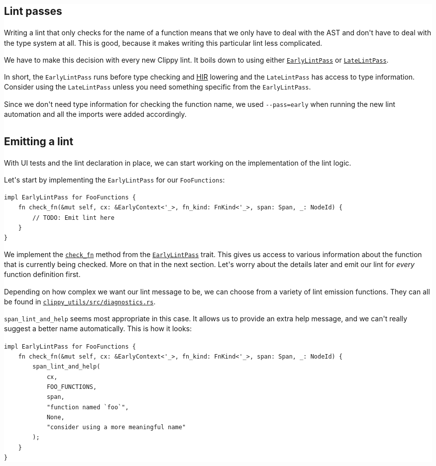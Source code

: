 ## Lint passes

Writing a lint that only checks for the name of a function means that we only
have to deal with the AST and don't have to deal with the type system at all.
This is good, because it makes writing this particular lint less complicated.

We have to make this decision with every new Clippy lint. It boils down to using
either [`EarlyLintPass`][early_lint_pass] or [`LateLintPass`][late_lint_pass].

In short, the `EarlyLintPass` runs before type checking and
[HIR](https://rustc-dev-guide.rust-lang.org/hir.html) lowering and the `LateLintPass`
has access to type information. Consider using the `LateLintPass` unless you need
something specific from the `EarlyLintPass`.

Since we don't need type information for checking the function name, we used
`--pass=early` when running the new lint automation and all the imports were
added accordingly.

[early_lint_pass]: https://doc.rust-lang.org/nightly/nightly-rustc/rustc_lint/trait.EarlyLintPass.html
[late_lint_pass]: https://doc.rust-lang.org/nightly/nightly-rustc/rustc_lint/trait.LateLintPass.html

## Emitting a lint

With UI tests and the lint declaration in place, we can start working on the
implementation of the lint logic.

Let's start by implementing the `EarlyLintPass` for our `FooFunctions`:

```rust,ignore
impl EarlyLintPass for FooFunctions {
    fn check_fn(&mut self, cx: &EarlyContext<'_>, fn_kind: FnKind<'_>, span: Span, _: NodeId) {
        // TODO: Emit lint here
    }
}
```

We implement the [`check_fn`][check_fn] method from the
[`EarlyLintPass`][early_lint_pass] trait. This gives us access to various
information about the function that is currently being checked. More on that in
the next section. Let's worry about the details later and emit our lint for
*every* function definition first.

Depending on how complex we want our lint message to be, we can choose from a
variety of lint emission functions. They can all be found in
[`clippy_utils/src/diagnostics.rs`][diagnostics].

`span_lint_and_help` seems most appropriate in this case. It allows us to
provide an extra help message, and we can't really suggest a better name
automatically. This is how it looks:

```rust,ignore
impl EarlyLintPass for FooFunctions {
    fn check_fn(&mut self, cx: &EarlyContext<'_>, fn_kind: FnKind<'_>, span: Span, _: NodeId) {
        span_lint_and_help(
            cx,
            FOO_FUNCTIONS,
            span,
            "function named `foo`",
            None,
            "consider using a more meaningful name"
        );
    }
}
```


[rustfix]: https://github.com/rust-lang/rustfix
[declare_clippy_lint]: https://github.com/rust-lang/rust-clippy/blob/557f6848bd5b7183f55c1e1522a326e9e1df6030/clippy_lints/src/lib.rs#L60
[example_lint_page]: https://rust-lang.github.io/rust-clippy/master/index.html#redundant_closure
[lint_naming]: https://rust-lang.github.io/rfcs/0344-conventions-galore.html#lints
[category_level_mapping]: ../index.html
[check_fn]: https://doc.rust-lang.org/nightly/nightly-rustc/rustc_lint/trait.EarlyLintPass.html#method.check_fn
[diagnostics]: https://github.com/rust-lang/rust-clippy/blob/master/clippy_utils/src/diagnostics.rs
[the rustc-dev-guide]: https://rustc-dev-guide.rust-lang.org/diagnostics.html
[fn_kind]: https://doc.rust-lang.org/nightly/nightly-rustc/rustc_ast/visit/enum.FnKind.html
[`FnKind::Fn`]: https://doc.rust-lang.org/nightly/nightly-rustc/rustc_ast/visit/enum.FnKind.html#variant.Fn
[ident]: https://doc.rust-lang.org/nightly/nightly-rustc/rustc_span/symbol/struct.Ident.html
[`clippy_utils::msrvs`]: https://doc.rust-lang.org/nightly/nightly-rustc/clippy_config/msrvs/index.html
[author_example]: https://play.rust-lang.org/?version=nightly&mode=debug&edition=2024&gist=9a12cb60e5c6ad4e3003ac6d5e63cf55
[_High-Level Intermediate Representation (HIR)_]: https://rustc-dev-guide.rust-lang.org/hir.html
[print_hir_example]: https://play.rust-lang.org/?version=nightly&mode=debug&edition=2024&gist=daf14db3a7f39ca467cd1b86c34b9afb
[lint_list]: https://rust-lang.github.io/rust-clippy/master/index.html
[Rustfmt]: https://github.com/rust-lang/rustfmt
[`dbg!`]: https://doc.rust-lang.org/std/macro.dbg.html
[`clippy_config::conf`]: https://github.com/rust-lang/rust-clippy/blob/master/clippy_config/src/conf.rs
[`clippy_lints` lib file]: https://github.com/rust-lang/rust-clippy/blob/master/clippy_lints/src/lib.rs
[`tests/ui`]: https://github.com/rust-lang/rust-clippy/blob/master/tests/ui
[`tests/ui-toml`]: https://github.com/rust-lang/rust-clippy/blob/master/tests/ui-toml
[utils]: https://doc.rust-lang.org/nightly/nightly-rustc/clippy_utils/index.html
[`is_type_diagnostic_item`]: https://doc.rust-lang.org/nightly/nightly-rustc/clippy_utils/ty/fn.is_type_diagnostic_item.html
[`implements_trait`]: https://doc.rust-lang.org/nightly/nightly-rustc/clippy_utils/ty/fn.implements_trait.html
[`snippet`]: https://doc.rust-lang.org/nightly/nightly-rustc/clippy_utils/source/fn.snippet.html
[let-chains]: https://github.com/rust-lang/rust/pull/94927
[from_expansion]: https://doc.rust-lang.org/nightly/nightly-rustc/rustc_span/struct.Span.html#method.from_expansion
[in_external_macro]: https://doc.rust-lang.org/nightly/nightly-rustc/rustc_middle/lint/fn.in_external_macro.html
[span]: https://doc.rust-lang.org/nightly/nightly-rustc/rustc_span/struct.Span.html
[applicability]: https://doc.rust-lang.org/nightly/nightly-rustc/rustc_errors/enum.Applicability.html
[rustc-dev-guide]: https://rustc-dev-guide.rust-lang.org/
[nightly_docs]: https://doc.rust-lang.org/nightly/nightly-rustc/rustc_middle/
[ast]: https://doc.rust-lang.org/nightly/nightly-rustc/rustc_ast/ast/index.html
[ty]: https://doc.rust-lang.org/nightly/nightly-rustc/rustc_middle/ty/sty/index.html
[Zulip]: https://rust-lang.zulipchat.com/#narrow/stream/clippy